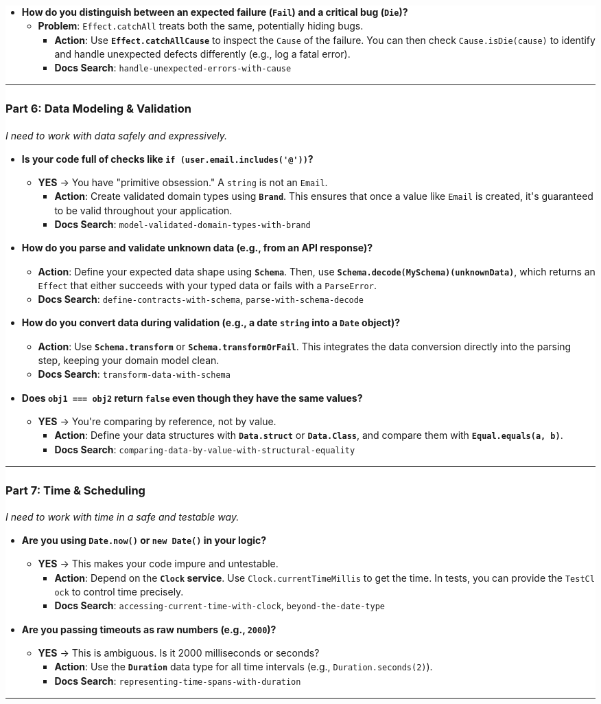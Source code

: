 - **How do you distinguish between an expected failure (`Fail`) and a critical bug (`Die`)?**
  - **Problem**: `Effect.catchAll` treats both the same, potentially hiding bugs.
    - **Action**: Use **`Effect.catchAllCause`** to inspect the `Cause` of the failure. You can then check `Cause.isDie(cause)` to identify and handle unexpected defects differently (e.g., log a fatal error).
    - **Docs Search**: `handle-unexpected-errors-with-cause`

---

### **Part 6: Data Modeling & Validation**

_I need to work with data safely and expressively._

- **Is your code full of checks like `if (user.email.includes('@'))`?**

  - **YES** → You have "primitive obsession." A `string` is not an `Email`.
    - **Action**: Create validated domain types using **`Brand`**. This ensures that once a value like `Email` is created, it's guaranteed to be valid throughout your application.
    - **Docs Search**: `model-validated-domain-types-with-brand`

- **How do you parse and validate unknown data (e.g., from an API response)?**

  - **Action**: Define your expected data shape using **`Schema`**. Then, use **`Schema.decode(MySchema)(unknownData)`**, which returns an `Effect` that either succeeds with your typed data or fails with a `ParseError`.
  - **Docs Search**: `define-contracts-with-schema`, `parse-with-schema-decode`

- **How do you convert data during validation (e.g., a date `string` into a `Date` object)?**

  - **Action**: Use **`Schema.transform`** or **`Schema.transformOrFail`**. This integrates the data conversion directly into the parsing step, keeping your domain model clean.
  - **Docs Search**: `transform-data-with-schema`

- **Does `obj1 === obj2` return `false` even though they have the same values?**
  - **YES** → You're comparing by reference, not by value.
    - **Action**: Define your data structures with **`Data.struct`** or **`Data.Class`**, and compare them with **`Equal.equals(a, b)`**.
    - **Docs Search**: `comparing-data-by-value-with-structural-equality`

---

### **Part 7: Time & Scheduling**

_I need to work with time in a safe and testable way._

- **Are you using `Date.now()` or `new Date()` in your logic?**

  - **YES** → This makes your code impure and untestable.
    - **Action**: Depend on the **`Clock` service**. Use `Clock.currentTimeMillis` to get the time. In tests, you can provide the `TestClock` to control time precisely.
    - **Docs Search**: `accessing-current-time-with-clock`, `beyond-the-date-type`

- **Are you passing timeouts as raw numbers (e.g., `2000`)?**
  - **YES** → This is ambiguous. Is it 2000 milliseconds or seconds?
    - **Action**: Use the **`Duration`** data type for all time intervals (e.g., `Duration.seconds(2)`).
    - **Docs Search**: `representing-time-spans-with-duration`

---
